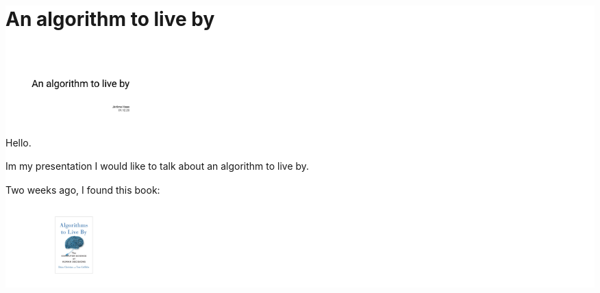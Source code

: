 # An algorithm to live by

<img src="./images/intro.png" width="200">

Hello.

Im my presentation I would like to talk about an algorithm to live by.

Two weeks ago, I found this book:

<img src="./images/book.png" width="200">
